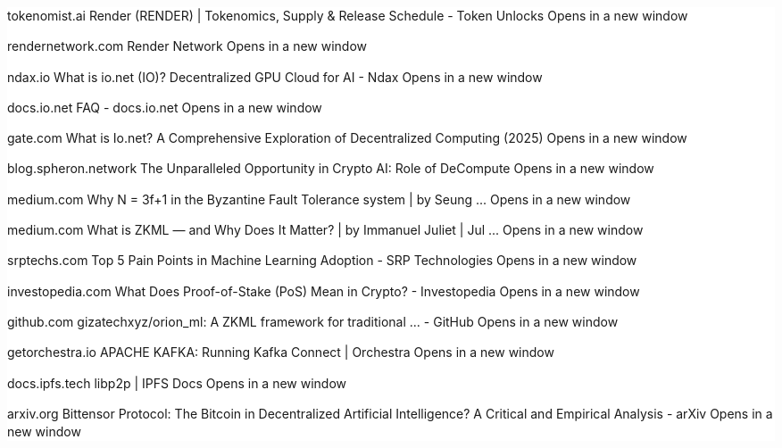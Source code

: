 tokenomist.ai
Render (RENDER) | Tokenomics, Supply & Release Schedule - Token Unlocks
Opens in a new window

rendernetwork.com
Render Network
Opens in a new window

ndax.io
What is io.net (IO)? Decentralized GPU Cloud for AI - Ndax
Opens in a new window

docs.io.net
FAQ - docs.io.net
Opens in a new window

gate.com
What is Io.net? A Comprehensive Exploration of Decentralized Computing (2025)
Opens in a new window

blog.spheron.network
The Unparalleled Opportunity in Crypto AI: Role of DeCompute
Opens in a new window

medium.com
Why N = 3f+1 in the Byzantine Fault Tolerance system | by Seung ...
Opens in a new window

medium.com
What is ZKML — and Why Does It Matter? | by Immanuel Juliet | Jul ...
Opens in a new window

srptechs.com
Top 5 Pain Points in Machine Learning Adoption - SRP Technologies
Opens in a new window

investopedia.com
What Does Proof-of-Stake (PoS) Mean in Crypto? - Investopedia
Opens in a new window

github.com
gizatechxyz/orion_ml: A ZKML framework for traditional ... - GitHub
Opens in a new window

getorchestra.io
APACHE KAFKA: Running Kafka Connect | Orchestra
Opens in a new window

docs.ipfs.tech
libp2p | IPFS Docs
Opens in a new window

arxiv.org
Bittensor Protocol: The Bitcoin in Decentralized Artificial Intelligence? A Critical and Empirical Analysis - arXiv
Opens in a new window
